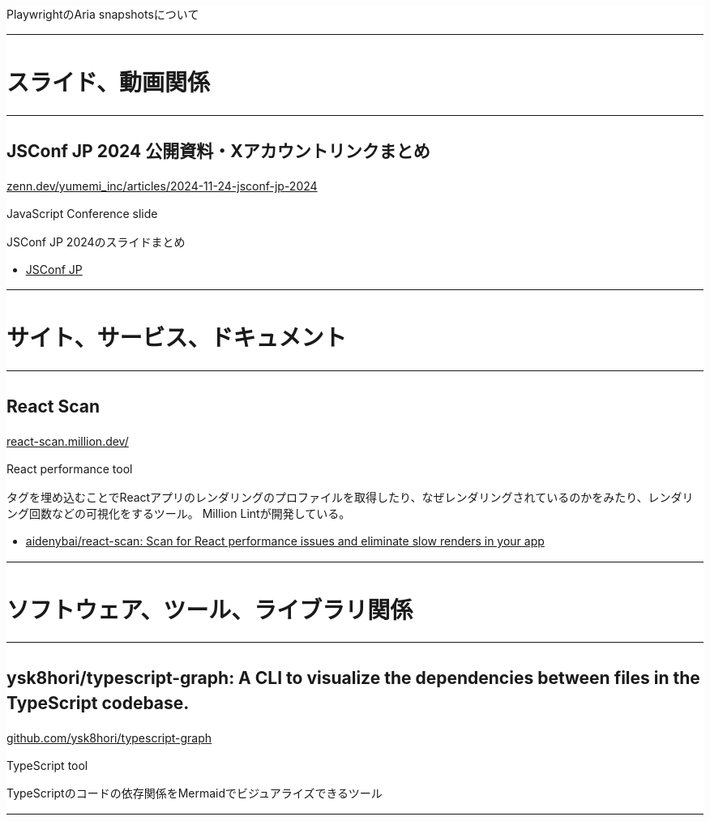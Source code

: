 PlaywrightのAria snapshotsについて


----
<h1 class="site-genre">スライド、動画関係</h1>

----

## JSConf JP 2024 公開資料・Xアカウントリンクまとめ
[zenn.dev/yumemi\_inc/articles/2024-11-24-jsconf-jp-2024](https://zenn.dev/yumemi_inc/articles/2024-11-24-jsconf-jp-2024 "JSConf JP 2024 公開資料・Xアカウントリンクまとめ")
<p class="jser-tags jser-tag-icon"><span class="jser-tag">JavaScript</span> <span class="jser-tag">Conference</span> <span class="jser-tag">slide</span></p>

JSConf JP 2024のスライドまとめ

- [JSConf JP](https://jsconf.jp/2024/ "JSConf JP")

----
<h1 class="site-genre">サイト、サービス、ドキュメント</h1>

----

## React Scan
[react-scan.million.dev/](https://react-scan.million.dev/ "React Scan")
<p class="jser-tags jser-tag-icon"><span class="jser-tag">React</span> <span class="jser-tag">performance</span> <span class="jser-tag">tool</span></p>

タグを埋め込むことでReactアプリのレンダリングのプロファイルを取得したり、なぜレンダリングされているのかをみたり、レンダリング回数などの可視化をするツール。
Million Lintが開発している。

- [aidenybai/react-scan: Scan for React performance issues and eliminate slow renders in your app](https://github.com/aidenybai/react-scan "aidenybai/react-scan: Scan for React performance issues and eliminate slow renders in your app")

----
<h1 class="site-genre">ソフトウェア、ツール、ライブラリ関係</h1>

----

## ysk8hori/typescript-graph: A CLI to visualize the dependencies between files in the TypeScript codebase.
[github.com/ysk8hori/typescript-graph](https://github.com/ysk8hori/typescript-graph "ysk8hori/typescript-graph: A CLI to visualize the dependencies between files in the TypeScript codebase.")
<p class="jser-tags jser-tag-icon"><span class="jser-tag">TypeScript</span> <span class="jser-tag">tool</span></p>

TypeScriptのコードの依存関係をMermaidでビジュアライズできるツール


----

